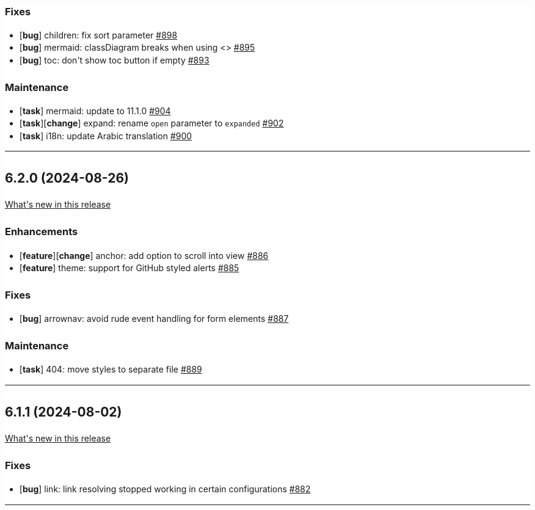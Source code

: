 ### Fixes

- [**bug**] children: fix sort parameter [#898](https://github.com/McShelby/hugo-theme-relearn/issues/898)
- [**bug**] mermaid: classDiagram breaks when using <<interface>> [#895](https://github.com/McShelby/hugo-theme-relearn/issues/895)
- [**bug**] toc: don't show toc button if empty [#893](https://github.com/McShelby/hugo-theme-relearn/issues/893)

### Maintenance

- [**task**] mermaid: update to 11.1.0 [#904](https://github.com/McShelby/hugo-theme-relearn/issues/904)
- [**task**][**change**] expand: rename `open` parameter to `expanded` [#902](https://github.com/McShelby/hugo-theme-relearn/issues/902)
- [**task**] i18n: update Arabic translation [#900](https://github.com/McShelby/hugo-theme-relearn/issues/900)

---

## 6.2.0 (2024-08-26)

[What's new in this release](https://mcshelby.github.io/hugo-theme-relearn/basics/migration/#620)

### Enhancements

- [**feature**][**change**] anchor: add option to scroll into view [#886](https://github.com/McShelby/hugo-theme-relearn/issues/886)
- [**feature**] theme: support for GitHub styled alerts [#885](https://github.com/McShelby/hugo-theme-relearn/issues/885)

### Fixes

- [**bug**] arrownav: avoid rude event handling for form elements [#887](https://github.com/McShelby/hugo-theme-relearn/issues/887)

### Maintenance

- [**task**] 404: move styles to separate file [#889](https://github.com/McShelby/hugo-theme-relearn/issues/889)

---

## 6.1.1 (2024-08-02)

[What's new in this release](https://mcshelby.github.io/hugo-theme-relearn/basics/migration/#610)

### Fixes

- [**bug**] link: link resolving stopped working in certain configurations [#882](https://github.com/McShelby/hugo-theme-relearn/issues/882)

---